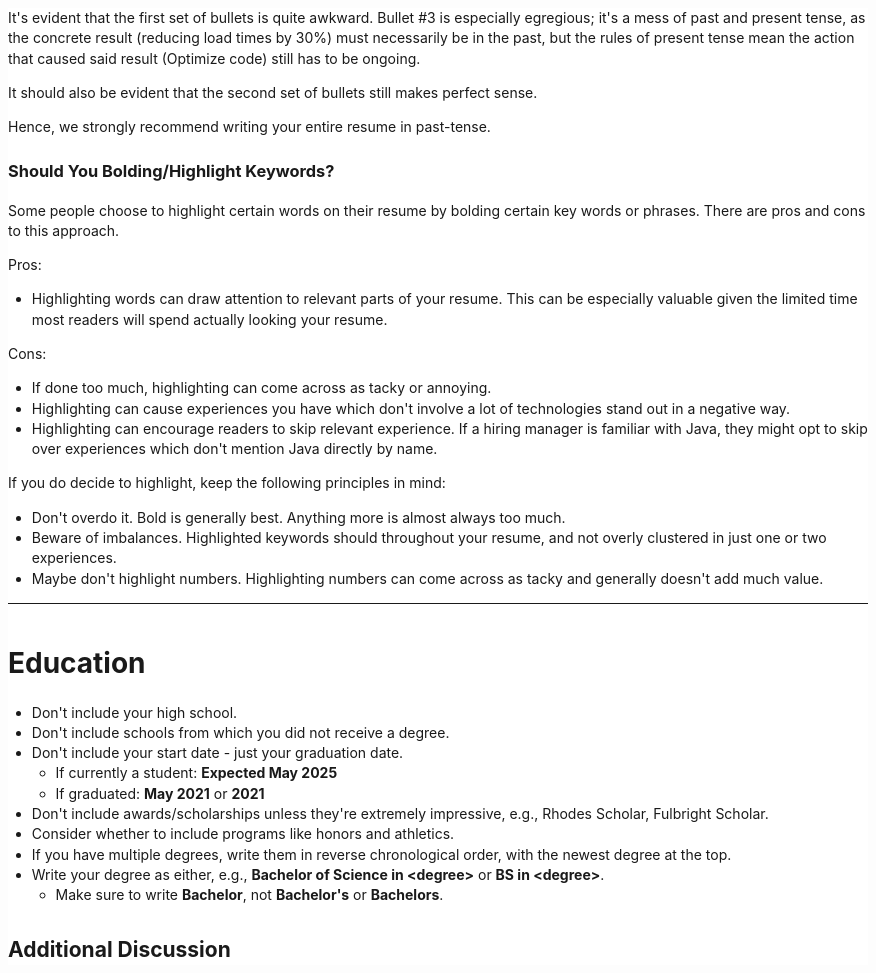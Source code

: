 It's evident that the first set of bullets is quite awkward.
 Bullet #3 is especially egregious; it's a mess of past and present tense, as the concrete result (reducing load times by 30%) must necessarily be in the past, but the rules of present tense mean the action that caused said result (Optimize code) still has to be ongoing.

 It should also be evident that the second set of bullets still makes perfect sense.

 Hence, we strongly recommend writing your entire resume in past-tense.

### Should You Bolding/Highlight Keywords?

Some people choose to highlight certain words on their resume by bolding certain key words or phrases. There are pros and cons to this approach.

Pros:

* Highlighting words can draw attention to relevant parts of your resume. This can be especially valuable given the limited time most readers will spend actually looking your resume.

Cons:

* If done too much, highlighting can come across as tacky or annoying.
* Highlighting can cause experiences you have which don't involve a lot of technologies stand out in a negative way.
* Highlighting can encourage readers to skip relevant experience. If a hiring manager is familiar with Java, they might opt to skip over experiences which don't mention Java directly by name. 


If you do decide to highlight, keep the following principles in mind:

* Don't overdo it. Bold is generally best. Anything more is almost always too much.
* Beware of imbalances. Highlighted keywords should throughout your resume, and not overly clustered in just one or two experiences.
* Maybe don't highlight numbers. Highlighting numbers can come across as tacky and generally doesn't add much value.


---

# Education

* Don't include your high school.
* Don't include schools from which you did not receive a degree.
* Don't include your start date - just your graduation date.
  * If currently a student: **Expected May 2025**
  * If graduated: **May 2021** or **2021**
* Don't include awards/scholarships unless they're extremely impressive, e.g., Rhodes Scholar, Fulbright Scholar.
* Consider whether to include programs like honors and athletics.
* If you have multiple degrees, write them in reverse chronological order, with the newest degree at the top.
* Write your degree as either, e.g., **Bachelor of Science in \<degree\>** or **BS in \<degree\>**. 
  * Make sure to write **Bachelor**, not **Bachelor's** or **Bachelors**.

## Additional Discussion
